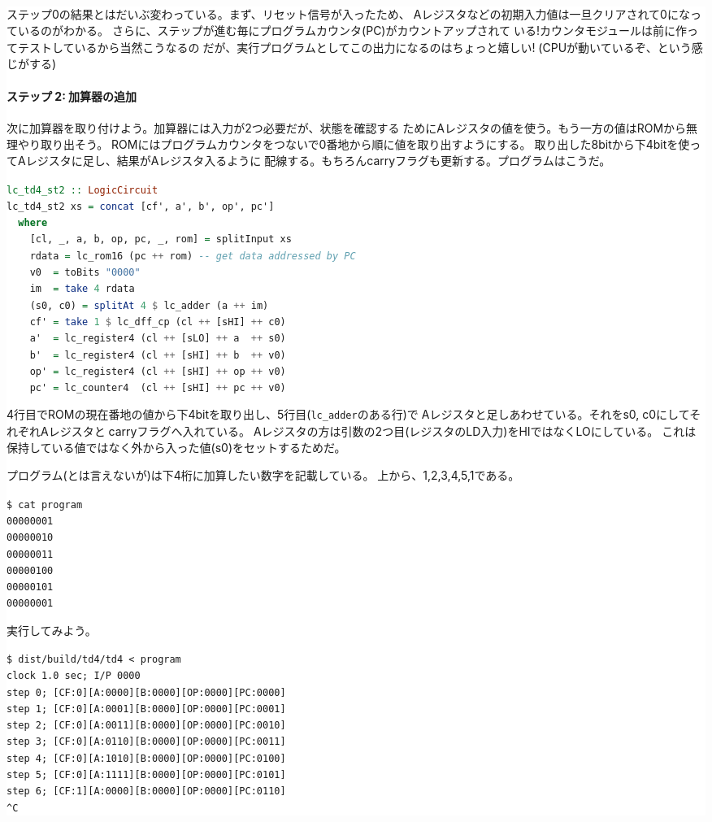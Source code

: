ステップ0の結果とはだいぶ変わっている。まず、リセット信号が入ったため、
Aレジスタなどの初期入力値は一旦クリアされて0になっているのがわかる。
さらに、ステップが進む毎にプログラムカウンタ(PC)がカウントアップされて
いる!カウンタモジュールは前に作ってテストしているから当然こうなるの
だが、実行プログラムとしてこの出力になるのはちょっと嬉しい!
(CPUが動いているぞ、という感じがする)

#### ステップ 2: 加算器の追加

次に加算器を取り付けよう。加算器には入力が2つ必要だが、状態を確認する
ためにAレジスタの値を使う。もう一方の値はROMから無理やり取り出そう。
ROMにはプログラムカウンタをつないで0番地から順に値を取り出すようにする。
取り出した8bitから下4bitを使ってAレジスタに足し、結果がAレジスタ入るように
配線する。もちろんcarryフラグも更新する。プログラムはこうだ。

```haskell
lc_td4_st2 :: LogicCircuit
lc_td4_st2 xs = concat [cf', a', b', op', pc']
  where
    [cl, _, a, b, op, pc, _, rom] = splitInput xs
    rdata = lc_rom16 (pc ++ rom) -- get data addressed by PC
    v0  = toBits "0000"
    im  = take 4 rdata
    (s0, c0) = splitAt 4 $ lc_adder (a ++ im)
    cf' = take 1 $ lc_dff_cp (cl ++ [sHI] ++ c0)
    a'  = lc_register4 (cl ++ [sLO] ++ a  ++ s0)
    b'  = lc_register4 (cl ++ [sHI] ++ b  ++ v0)
    op' = lc_register4 (cl ++ [sHI] ++ op ++ v0)
    pc' = lc_counter4  (cl ++ [sHI] ++ pc ++ v0)
```

4行目でROMの現在番地の値から下4bitを取り出し、5行目(`lc_adder`のある行)で
Aレジスタと足しあわせている。それをs0, c0にしてそれぞれAレジスタと
carryフラグへ入れている。
Aレジスタの方は引数の2つ目(レジスタのLD入力)をHIではなくLOにしている。
これは保持している値ではなく外から入った値(s0)をセットするためだ。

プログラム(とは言えないが)は下4桁に加算したい数字を記載している。
上から、1,2,3,4,5,1である。

```shell
$ cat program
00000001
00000010
00000011
00000100
00000101
00000001
```

実行してみよう。

```shell
$ dist/build/td4/td4 < program
clock 1.0 sec; I/P 0000
step 0; [CF:0][A:0000][B:0000][OP:0000][PC:0000]
step 1; [CF:0][A:0001][B:0000][OP:0000][PC:0001]
step 2; [CF:0][A:0011][B:0000][OP:0000][PC:0010]
step 3; [CF:0][A:0110][B:0000][OP:0000][PC:0011]
step 4; [CF:0][A:1010][B:0000][OP:0000][PC:0100]
step 5; [CF:0][A:1111][B:0000][OP:0000][PC:0101]
step 6; [CF:1][A:0000][B:0000][OP:0000][PC:0110]
^C
```
